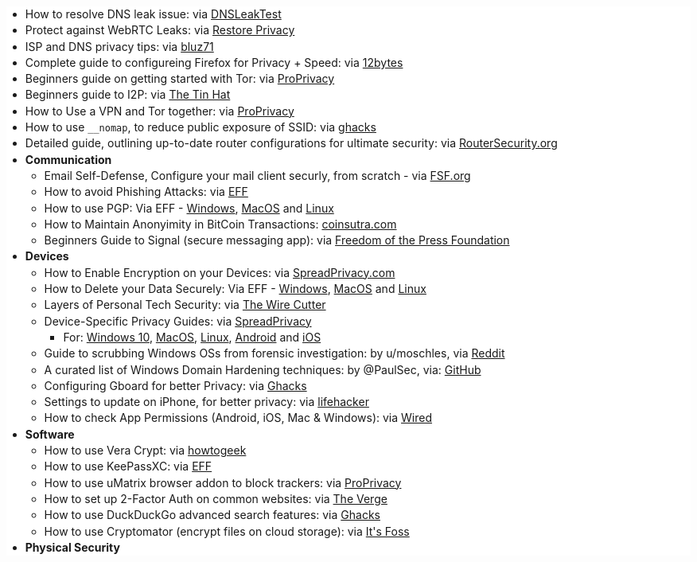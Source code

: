   - How to resolve DNS leak issue: via [DNSLeakTest](https://www.dnsleaktest.com/how-to-fix-a-dns-leak.html) 
  - Protect against WebRTC Leaks: via [Restore Privacy](https://restoreprivacy.com/webrtc-leaks)
  - ISP and DNS privacy tips: via [bluz71](https://bluz71.github.io/2018/06/20/digital-privacy-tips.html)
  - Complete guide to configureing Firefox for Privacy + Speed: via [12bytes](https://12bytes.org/7750)
  - Beginners guide on getting started with Tor: via [ProPrivacy](https://proprivacy.com/privacy-service/guides/ultimate-tor-browser-guide)
  - Beginners guide to I2P: via [The Tin Hat](https://thetinhat.com/tutorials/darknets/i2p.html)
  - How to Use a VPN and Tor together: via [ProPrivacy](https://proprivacy.com/vpn/guides/using-vpn-tor-together)
  - How to use `__nomap`, to reduce public exposure of SSID: via [ghacks](https://www.ghacks.net/2014/10/29/add-_nomap-to-your-routers-ssid-to-have-it-ignored-by-google-and-mozilla/)
  - Detailed guide, outlining up-to-date router configurations for ultimate security: via [RouterSecurity.org](https://routersecurity.org/)
- **Communication**
  - Email Self-Defense, Configure your mail client securly, from scratch - via [FSF.org](https://emailselfdefense.fsf.org)
  - How to avoid Phishing Attacks: via [EFF](https://ssd.eff.org/en/module/how-avoid-phishing-attacks)
  - How to use PGP: Via EFF - [Windows](https://ssd.eff.org/en/module/how-use-pgp-windows), [MacOS](https://ssd.eff.org/en/module/how-use-pgp-mac-os-x) and [Linux](https://ssd.eff.org/en/module/how-use-pgp-linux)
  - How to Maintain Anonyimity in BitCoin Transactions: [coinsutra.com](https://coinsutra.com/anonymous-bitcoin-transactions/)
  - Beginners Guide to Signal (secure messaging app): via [Freedom of the Press Foundation](https://freedom.press/news/signal-beginners/)
- **Devices**
  - How to Enable Encryption on your Devices: via [SpreadPrivacy.com](https://spreadprivacy.com/how-to-encrypt-devices/)
  - How to Delete your Data Securely: Via EFF - [Windows](https://ssd.eff.org/en/module/how-delete-your-data-securely-windows), [MacOS](https://ssd.eff.org/en/module/how-delete-your-data-securely-macos) and [Linux](https://ssd.eff.org/en/module/how-delete-your-data-securely-linux) 
  - Layers of Personal Tech Security: via [The Wire Cutter](https://thewirecutter.com/blog/internet-security-layers)
  - Device-Specific Privacy Guides: via [SpreadPrivacy](https://spreadprivacy.com/tag/device-privacy-tips/)
    - For: [Windows 10](https://spreadprivacy.com/windows-10-privacy-tips/), [MacOS](https://spreadprivacy.com/mac-privacy-tips/), [Linux](https://spreadprivacy.com/linux-privacy-tips/), [Android](https://spreadprivacy.com/android-privacy-tips/) and [iOS](https://spreadprivacy.com/iphone-privacy-tips/)
  - Guide to scrubbing Windows OSs from forensic investigation: by u/moschles, via [Reddit](https://www.reddit.com/r/security/comments/32fb1l/open_guide_to_scrubbing_windows_oss_from_forensic)
  - A curated list of Windows Domain Hardening techniques: by @PaulSec, via: [GitHub](https://github.com/PaulSec/awesome-windows-domain-hardening)
  - Configuring Gboard for better Privacy: via [Ghacks](https://www.ghacks.net/2016/12/21/configure-gboard-privacy-google-keyboard/)
  - Settings to update on iPhone, for better privacy: via [lifehacker](https://lifehacker.com/the-privacy-enthusiasts-guide-to-using-an-iphone-1792386831)
  - How to check App Permissions (Android, iOS, Mac & Windows): via [Wired](https://www.wired.com/story/how-to-check-app-permissions-ios-android-macos-windows/)
- **Software**
  - How to use Vera Crypt: via [howtogeek](https://www.howtogeek.com/108501/the-how-to-geek-guide-to-getting-started-with-truecrypt)
  - How to use KeePassXC: via [EFF](https://ssd.eff.org/en/module/how-use-keepassxc)
  - How to use uMatrix browser addon to block trackers: via [ProPrivacy](https://proprivacy.com/privacy-service/guides/lifehacks-setup-umatrix-beginners) 
  - How to set up 2-Factor Auth on common websites: via [The Verge](https://www.theverge.com/2017/6/17/15772142/how-to-set-up-two-factor-authentication)
  - How to use DuckDuckGo advanced search features: via [Ghacks](https://www.ghacks.net/2013/03/24/duckduckgo-another-bag-of-tricks-to-get-the-most-out-of-it/)
  - How to use Cryptomator (encrypt files on cloud storage): via [It's Foss](https://itsfoss.com/cryptomator/)
- **Physical Security**
